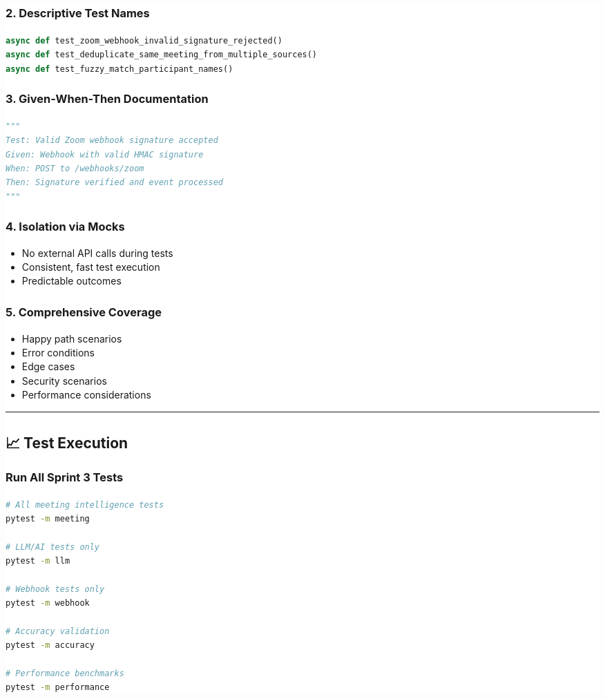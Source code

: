 ### 2. Descriptive Test Names
```python
async def test_zoom_webhook_invalid_signature_rejected()
async def test_deduplicate_same_meeting_from_multiple_sources()
async def test_fuzzy_match_participant_names()
```

### 3. Given-When-Then Documentation
```python
"""
Test: Valid Zoom webhook signature accepted
Given: Webhook with valid HMAC signature
When: POST to /webhooks/zoom
Then: Signature verified and event processed
"""
```

### 4. Isolation via Mocks
- No external API calls during tests
- Consistent, fast test execution
- Predictable outcomes

### 5. Comprehensive Coverage
- Happy path scenarios
- Error conditions
- Edge cases
- Security scenarios
- Performance considerations

---

## 📈 Test Execution

### Run All Sprint 3 Tests
```bash
# All meeting intelligence tests
pytest -m meeting

# LLM/AI tests only
pytest -m llm

# Webhook tests only
pytest -m webhook

# Accuracy validation
pytest -m accuracy

# Performance benchmarks
pytest -m performance
```
